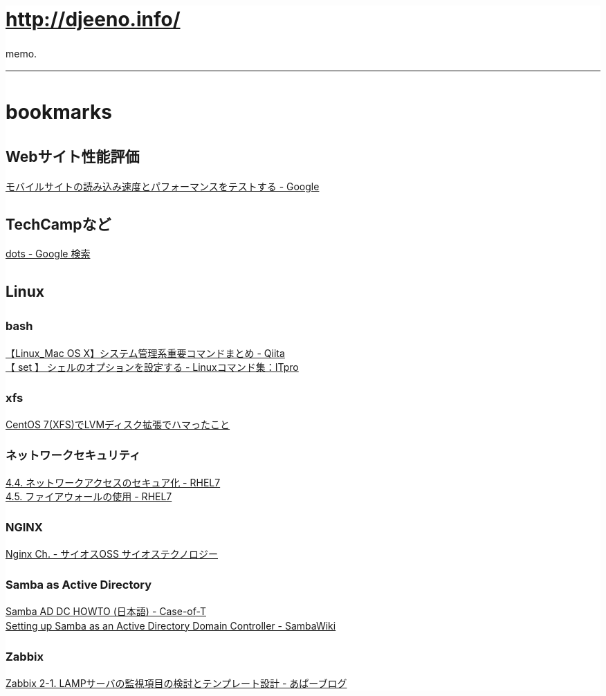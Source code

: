 # http://djeeno.info/

memo.




----------------------------------------------------------------

# bookmarks

## Webサイト性能評価
[モバイルサイトの読み込み速度とパフォーマンスをテストする - Google](https://testmysite.withgoogle.com/intl/ja-jp)  


## TechCampなど
[dots - Google 検索](https://www.google.co.jp/search?q=dots)  


## Linux

### bash
[【Linux_Mac OS X】システム管理系重要コマンドまとめ - Qiita](http://qiita.com/kenju/items/6c760227a9c27ef10321)  
[【 set 】 シェルのオプションを設定する - Linuxコマンド集：ITpro](http://itpro.nikkeibp.co.jp/article/COLUMN/20060227/230881/?rt=nocnt)  


### xfs
[CentOS 7(XFS)でLVMディスク拡張でハマったこと](http://qiita.com/fetaro/items/d7dc74262633ba474bc8)  


### ネットワークセキュリティ
[4.4. ネットワークアクセスのセキュア化 - RHEL7](https://access.redhat.com/documentation/ja-JP/Red_Hat_Enterprise_Linux/7/html/Security_Guide/sec-Securing_Network_Access.html)  
[4.5. ファイアウォールの使用 - RHEL7](https://access.redhat.com/documentation/ja-JP/Red_Hat_Enterprise_Linux/7/html/Security_Guide/sec-Using_Firewalls.html)  


### NGINX
[Nginx Ch. - サイオスOSS サイオステクノロジー](https://oss.sios.com/nginx-ch)  


### Samba as Active Directory
[Samba AD DC HOWTO (日本語) - Case-of-T](http://case-of-t.net/2012/12/25/samba-ad-dc-howto/)  
[Setting up Samba as an Active Directory Domain Controller - SambaWiki](https://wiki.samba.org/index.php/Setting_up_Samba_as_an_Active_Directory_Domain_Controller#Configure_.2Fetc.2Fresolv.conf)  


### Zabbix
[Zabbix 2-1. LAMPサーバの監視項目の検討とテンプレート設計 - あぱーブログ](https://blog.apar.jp/zabbix/1117/)  
